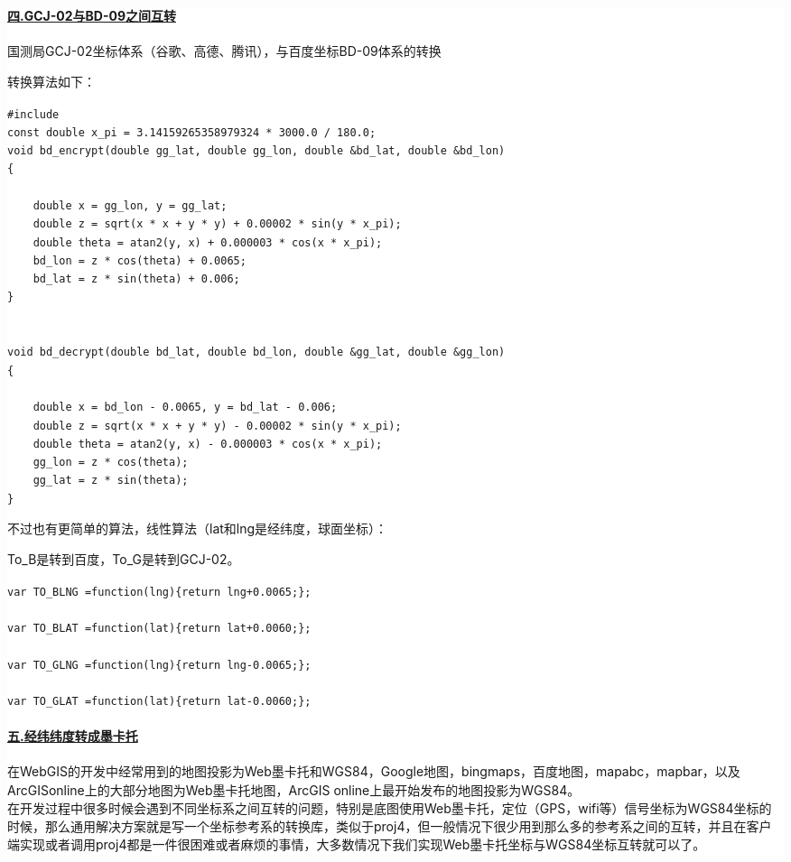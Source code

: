 #### [四.GCJ-02与BD-09之间互转](https://kiraraty.github.io/fe-doc/#/%E5%85%AB%E8%82%A1/webgis?id=%e5%9b%9bgcj-02%e4%b8%8ebd-09%e4%b9%8b%e9%97%b4%e4%ba%92%e8%bd%ac)

国测局GCJ-02坐标体系（谷歌、高德、腾讯），与百度坐标BD-09体系的转换

转换算法如下：

```
#include   
const double x_pi = 3.14159265358979324 * 3000.0 / 180.0;  
void bd_encrypt(double gg_lat, double gg_lon, double &bd_lat, double &bd_lon)  
{  

    double x = gg_lon, y = gg_lat;  
    double z = sqrt(x * x + y * y) + 0.00002 * sin(y * x_pi);  
    double theta = atan2(y, x) + 0.000003 * cos(x * x_pi);  
    bd_lon = z * cos(theta) + 0.0065;  
    bd_lat = z * sin(theta) + 0.006;  
}  


void bd_decrypt(double bd_lat, double bd_lon, double &gg_lat, double &gg_lon)  
{  

    double x = bd_lon - 0.0065, y = bd_lat - 0.006;  
    double z = sqrt(x * x + y * y) - 0.00002 * sin(y * x_pi);  
    double theta = atan2(y, x) - 0.000003 * cos(x * x_pi);  
    gg_lon = z * cos(theta);  
    gg_lat = z * sin(theta);  
}  
```

不过也有更简单的算法，线性算法（lat和lng是经纬度，球面坐标）：

To\_B是转到百度，To\_G是转到GCJ-02。

```
var TO_BLNG =function(lng){return lng+0.0065;};

var TO_BLAT =function(lat){return lat+0.0060;};

var TO_GLNG =function(lng){return lng-0.0065;};

var TO_GLAT =function(lat){return lat-0.0060;};
```

#### [五.经纬纬度转成墨卡托](https://kiraraty.github.io/fe-doc/#/%E5%85%AB%E8%82%A1/webgis?id=%e4%ba%94%e7%bb%8f%e7%ba%ac%e7%ba%ac%e5%ba%a6%e8%bd%ac%e6%88%90%e5%a2%a8%e5%8d%a1%e6%89%98)

在WebGIS的开发中经常用到的地图投影为Web墨卡托和WGS84，Google地图，bingmaps，百度地图，mapabc，mapbar，以及ArcGISonline上的大部分地图为Web墨卡托地图，ArcGIS online上最开始发布的地图投影为WGS84。  
在开发过程中很多时候会遇到不同坐标系之间互转的问题，特别是底图使用Web墨卡托，定位（GPS，wifi等）信号坐标为WGS84坐标的时候，那么通用解决方案就是写一个坐标参考系的转换库，类似于proj4，但一般情况下很少用到那么多的参考系之间的互转，并且在客户端实现或者调用proj4都是一件很困难或者麻烦的事情，大多数情况下我们实现Web墨卡托坐标与WGS84坐标互转就可以了。
